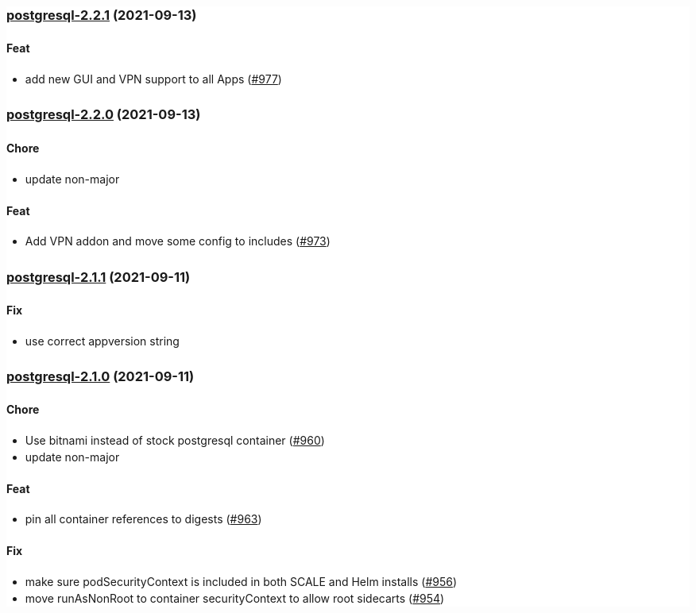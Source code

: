 <a name="postgresql-2.2.1"></a>
### [postgresql-2.2.1](https://github.com/truecharts/apps/compare/postgresql-2.2.0...postgresql-2.2.1) (2021-09-13)

#### Feat

* add new GUI and VPN support to all Apps ([#977](https://github.com/truecharts/apps/issues/977))



<a name="postgresql-2.2.0"></a>
### [postgresql-2.2.0](https://github.com/truecharts/apps/compare/postgresql-2.1.1...postgresql-2.2.0) (2021-09-13)

#### Chore

* update non-major

#### Feat

* Add VPN addon and move some config to includes ([#973](https://github.com/truecharts/apps/issues/973))



<a name="postgresql-2.1.1"></a>
### [postgresql-2.1.1](https://github.com/truecharts/apps/compare/postgresql-2.1.0...postgresql-2.1.1) (2021-09-11)

#### Fix

* use correct appversion string



<a name="postgresql-2.1.0"></a>
### [postgresql-2.1.0](https://github.com/truecharts/apps/compare/postgresql-2.0.0...postgresql-2.1.0) (2021-09-11)

#### Chore

* Use bitnami instead of stock postgresql container ([#960](https://github.com/truecharts/apps/issues/960))
* update non-major

#### Feat

* pin all container references to digests ([#963](https://github.com/truecharts/apps/issues/963))

#### Fix

* make sure podSecurityContext is included in both SCALE and Helm installs ([#956](https://github.com/truecharts/apps/issues/956))
* move runAsNonRoot to container securityContext to allow root sidecarts ([#954](https://github.com/truecharts/apps/issues/954))
